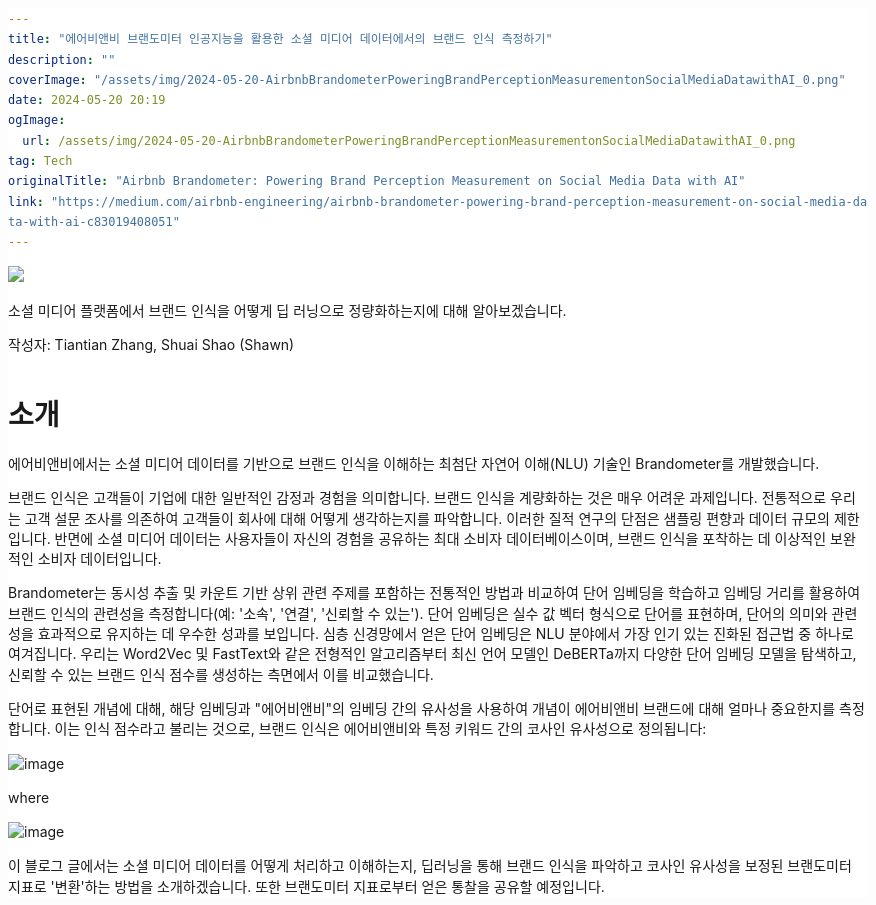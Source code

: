 ```yaml
---
title: "에어비앤비 브랜도미터 인공지능을 활용한 소셜 미디어 데이터에서의 브랜드 인식 측정하기"
description: ""
coverImage: "/assets/img/2024-05-20-AirbnbBrandometerPoweringBrandPerceptionMeasurementonSocialMediaDatawithAI_0.png"
date: 2024-05-20 20:19
ogImage:
  url: /assets/img/2024-05-20-AirbnbBrandometerPoweringBrandPerceptionMeasurementonSocialMediaDatawithAI_0.png
tag: Tech
originalTitle: "Airbnb Brandometer: Powering Brand Perception Measurement on Social Media Data with AI"
link: "https://medium.com/airbnb-engineering/airbnb-brandometer-powering-brand-perception-measurement-on-social-media-data-with-ai-c83019408051"
---
```


<img src="/assets/img/2024-05-20-AirbnbBrandometerPoweringBrandPerceptionMeasurementonSocialMediaDatawithAI_0.png" />

소셜 미디어 플랫폼에서 브랜드 인식을 어떻게 딥 러닝으로 정량화하는지에 대해 알아보겠습니다.

작성자: Tiantian Zhang, Shuai Shao (Shawn)

# 소개

<div class="content-ad"></div>

에어비앤비에서는 소셜 미디어 데이터를 기반으로 브랜드 인식을 이해하는 최첨단 자연어 이해(NLU) 기술인 Brandometer를 개발했습니다.

브랜드 인식은 고객들이 기업에 대한 일반적인 감정과 경험을 의미합니다. 브랜드 인식을 계량화하는 것은 매우 어려운 과제입니다. 전통적으로 우리는 고객 설문 조사를 의존하여 고객들이 회사에 대해 어떻게 생각하는지를 파악합니다. 이러한 질적 연구의 단점은 샘플링 편향과 데이터 규모의 제한입니다. 반면에 소셜 미디어 데이터는 사용자들이 자신의 경험을 공유하는 최대 소비자 데이터베이스이며, 브랜드 인식을 포착하는 데 이상적인 보완적인 소비자 데이터입니다.

Brandometer는 동시성 추출 및 카운트 기반 상위 관련 주제를 포함하는 전통적인 방법과 비교하여 단어 임베딩을 학습하고 임베딩 거리를 활용하여 브랜드 인식의 관련성을 측정합니다(예: '소속', '연결', '신뢰할 수 있는'). 단어 임베딩은 실수 값 벡터 형식으로 단어를 표현하며, 단어의 의미와 관련성을 효과적으로 유지하는 데 우수한 성과를 보입니다. 심층 신경망에서 얻은 단어 임베딩은 NLU 분야에서 가장 인기 있는 진화된 접근법 중 하나로 여겨집니다. 우리는 Word2Vec 및 FastText와 같은 전형적인 알고리즘부터 최신 언어 모델인 DeBERTa까지 다양한 단어 임베딩 모델을 탐색하고, 신뢰할 수 있는 브랜드 인식 점수를 생성하는 측면에서 이를 비교했습니다.

단어로 표현된 개념에 대해, 해당 임베딩과 "에어비앤비"의 임베딩 간의 유사성을 사용하여 개념이 에어비앤비 브랜드에 대해 얼마나 중요한지를 측정합니다. 이는 인식 점수라고 불리는 것으로, 브랜드 인식은 에어비앤비와 특정 키워드 간의 코사인 유사성으로 정의됩니다:

<div class="content-ad"></div>

![image](https://miro.medium.com/v2/resize:fit:602/1*fGrdGlIidRgdt6jT0XavYg.gif)

where

![image](https://miro.medium.com/v2/resize:fit:662/1*cB95joQHnMYOsbcrrIWLMQ.gif)

이 블로그 글에서는 소셜 미디어 데이터를 어떻게 처리하고 이해하는지, 딥러닝을 통해 브랜드 인식을 파악하고 코사인 유사성을 보정된 브랜도미터 지표로 '변환'하는 방법을 소개하겠습니다. 또한 브랜도미터 지표로부터 얻은 통찰을 공유할 예정입니다.

<div class="content-ad"></div>
